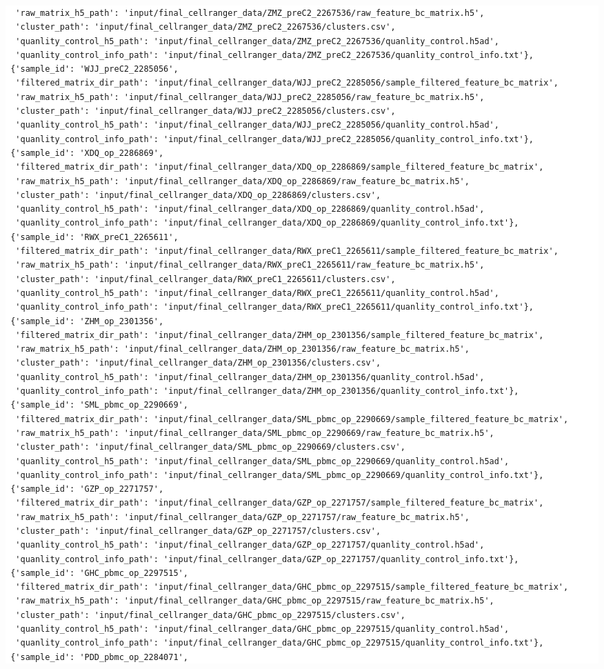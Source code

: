       'raw_matrix_h5_path': 'input/final_cellranger_data/ZMZ_preC2_2267536/raw_feature_bc_matrix.h5',
      'cluster_path': 'input/final_cellranger_data/ZMZ_preC2_2267536/clusters.csv',
      'quanlity_control_h5_path': 'input/final_cellranger_data/ZMZ_preC2_2267536/quanlity_control.h5ad',
      'quanlity_control_info_path': 'input/final_cellranger_data/ZMZ_preC2_2267536/quanlity_control_info.txt'},
     {'sample_id': 'WJJ_preC2_2285056',
      'filtered_matrix_dir_path': 'input/final_cellranger_data/WJJ_preC2_2285056/sample_filtered_feature_bc_matrix',
      'raw_matrix_h5_path': 'input/final_cellranger_data/WJJ_preC2_2285056/raw_feature_bc_matrix.h5',
      'cluster_path': 'input/final_cellranger_data/WJJ_preC2_2285056/clusters.csv',
      'quanlity_control_h5_path': 'input/final_cellranger_data/WJJ_preC2_2285056/quanlity_control.h5ad',
      'quanlity_control_info_path': 'input/final_cellranger_data/WJJ_preC2_2285056/quanlity_control_info.txt'},
     {'sample_id': 'XDQ_op_2286869',
      'filtered_matrix_dir_path': 'input/final_cellranger_data/XDQ_op_2286869/sample_filtered_feature_bc_matrix',
      'raw_matrix_h5_path': 'input/final_cellranger_data/XDQ_op_2286869/raw_feature_bc_matrix.h5',
      'cluster_path': 'input/final_cellranger_data/XDQ_op_2286869/clusters.csv',
      'quanlity_control_h5_path': 'input/final_cellranger_data/XDQ_op_2286869/quanlity_control.h5ad',
      'quanlity_control_info_path': 'input/final_cellranger_data/XDQ_op_2286869/quanlity_control_info.txt'},
     {'sample_id': 'RWX_preC1_2265611',
      'filtered_matrix_dir_path': 'input/final_cellranger_data/RWX_preC1_2265611/sample_filtered_feature_bc_matrix',
      'raw_matrix_h5_path': 'input/final_cellranger_data/RWX_preC1_2265611/raw_feature_bc_matrix.h5',
      'cluster_path': 'input/final_cellranger_data/RWX_preC1_2265611/clusters.csv',
      'quanlity_control_h5_path': 'input/final_cellranger_data/RWX_preC1_2265611/quanlity_control.h5ad',
      'quanlity_control_info_path': 'input/final_cellranger_data/RWX_preC1_2265611/quanlity_control_info.txt'},
     {'sample_id': 'ZHM_op_2301356',
      'filtered_matrix_dir_path': 'input/final_cellranger_data/ZHM_op_2301356/sample_filtered_feature_bc_matrix',
      'raw_matrix_h5_path': 'input/final_cellranger_data/ZHM_op_2301356/raw_feature_bc_matrix.h5',
      'cluster_path': 'input/final_cellranger_data/ZHM_op_2301356/clusters.csv',
      'quanlity_control_h5_path': 'input/final_cellranger_data/ZHM_op_2301356/quanlity_control.h5ad',
      'quanlity_control_info_path': 'input/final_cellranger_data/ZHM_op_2301356/quanlity_control_info.txt'},
     {'sample_id': 'SML_pbmc_op_2290669',
      'filtered_matrix_dir_path': 'input/final_cellranger_data/SML_pbmc_op_2290669/sample_filtered_feature_bc_matrix',
      'raw_matrix_h5_path': 'input/final_cellranger_data/SML_pbmc_op_2290669/raw_feature_bc_matrix.h5',
      'cluster_path': 'input/final_cellranger_data/SML_pbmc_op_2290669/clusters.csv',
      'quanlity_control_h5_path': 'input/final_cellranger_data/SML_pbmc_op_2290669/quanlity_control.h5ad',
      'quanlity_control_info_path': 'input/final_cellranger_data/SML_pbmc_op_2290669/quanlity_control_info.txt'},
     {'sample_id': 'GZP_op_2271757',
      'filtered_matrix_dir_path': 'input/final_cellranger_data/GZP_op_2271757/sample_filtered_feature_bc_matrix',
      'raw_matrix_h5_path': 'input/final_cellranger_data/GZP_op_2271757/raw_feature_bc_matrix.h5',
      'cluster_path': 'input/final_cellranger_data/GZP_op_2271757/clusters.csv',
      'quanlity_control_h5_path': 'input/final_cellranger_data/GZP_op_2271757/quanlity_control.h5ad',
      'quanlity_control_info_path': 'input/final_cellranger_data/GZP_op_2271757/quanlity_control_info.txt'},
     {'sample_id': 'GHC_pbmc_op_2297515',
      'filtered_matrix_dir_path': 'input/final_cellranger_data/GHC_pbmc_op_2297515/sample_filtered_feature_bc_matrix',
      'raw_matrix_h5_path': 'input/final_cellranger_data/GHC_pbmc_op_2297515/raw_feature_bc_matrix.h5',
      'cluster_path': 'input/final_cellranger_data/GHC_pbmc_op_2297515/clusters.csv',
      'quanlity_control_h5_path': 'input/final_cellranger_data/GHC_pbmc_op_2297515/quanlity_control.h5ad',
      'quanlity_control_info_path': 'input/final_cellranger_data/GHC_pbmc_op_2297515/quanlity_control_info.txt'},
     {'sample_id': 'PDD_pbmc_op_2284071',